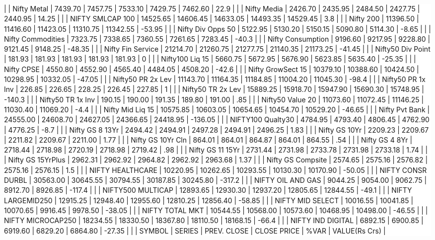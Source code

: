 |  | Nifty Metal | 7439.70 | 7457.75 | 7533.10 | 7429.75 | 7462.60 | 22.9 |
|  | Nifty Media | 2426.70 | 2435.95 | 2484.50 | 2427.75 | 2440.95 | 14.25 |
|  | NIFTY SMLCAP 100 | 14525.65 | 14606.45 | 14633.05 | 14493.35 | 14529.45 | 3.8 |
|  | Nifty 200 | 11396.50 | 11416.60 | 11423.05 | 11310.75 | 11342.55 | -53.95 |
|  | Nifty Div Opps 50 | 5122.95 | 5130.20 | 5150.15 | 5090.80 | 5114.30 | -8.65 |
|  | Nifty Commodities | 7323.75 | 7338.65 | 7360.55 | 7261.65 | 7283.45 | -40.3 |
|  | Nifty Consumption | 9196.60 | 9217.95 | 9228.80 | 9121.45 | 9148.25 | -48.35 |
|  | Nifty Fin Service | 21214.70 | 21260.75 | 21277.75 | 21140.35 | 21173.25 | -41.45 |
|  | Nifty50 Div Point | 181.93 | 181.93 | 181.93 | 181.93 | 181.93 | 0 |
|  | Nifty100 Liq 15 | 5660.75 | 5672.95 | 5676.90 | 5623.85 | 5635.40 | -25.35 |
|  | Nifty CPSE | 4550.80 | 4552.90 | 4565.40 | 4484.05 | 4508.20 | -42.6 |
|  | Nifty GrowSect 15 | 10379.10 | 10388.60 | 10424.50 | 10298.95 | 10332.05 | -47.05 |
|  | Nifty50 PR 2x Lev | 11143.70 | 11164.35 | 11184.85 | 11004.20 | 11045.30 | -98.4 |
|  | Nifty50 PR 1x Inv | 226.85 | 226.65 | 228.25 | 226.45 | 227.85 | 1 |
|  | Nifty50 TR 2x Lev | 15889.25 | 15918.70 | 15947.90 | 15690.30 | 15748.95 | -140.3 |
|  | Nifty50 TR 1x Inv | 190.15 | 190.00 | 191.35 | 189.80 | 191.00 | .85 |
|  | Nifty50 Value 20 | 11073.60 | 11072.45 | 11146.25 | 11030.40 | 11069.20 | -4.4 |
|  | Nifty Mid Liq 15 | 10575.85 | 10603.05 | 10654.65 | 10454.70 | 10529.20 | -46.65 |
|  | Nifty Pvt Bank | 24555.00 | 24608.70 | 24627.05 | 24366.65 | 24418.95 | -136.05 |
|  | NIFTY100 Qualty30 | 4784.95 | 4793.40 | 4806.45 | 4762.90 | 4776.25 | -8.7 |
|  | Nifty GS 8 13Yr | 2494.42 | 2494.91 | 2497.28 | 2494.91 | 2496.25 | 1.83 |
|  | Nifty GS 10Yr | 2209.23 | 2209.67 | 2211.82 | 2209.67 | 2211.00 | 1.77 |
|  | Nifty GS 10Yr Cln | 864.01 | 864.01 | 864.87 | 864.01 | 864.55 | .54 |
|  | Nifty GS 4 8Yr | 2718.44 | 2718.98 | 2720.19 | 2718.98 | 2719.42 | .98 |
|  | Nifty GS 11 15Yr | 2731.44 | 2731.98 | 2733.78 | 2731.98 | 2733.18 | 1.74 |
|  | Nifty GS 15YrPlus | 2962.31 | 2962.92 | 2964.82 | 2962.92 | 2963.68 | 1.37 |
|  | Nifty GS Compsite | 2574.65 | 2575.16 | 2576.82 | 2575.16 | 2576.15 | 1.5 |
|  | NIFTY HEALTHCARE | 10220.95 | 10262.65 | 10293.55 | 10130.30 | 10170.90 | -50.05 |
|  | NIFTY CONSR DURBL | 30563.00 | 30645.55 | 30794.55 | 30187.85 | 30245.80 | -317.2 |
|  | NIFTY OIL AND GAS | 9044.25 | 9054.00 | 9062.75 | 8912.70 | 8926.85 | -117.4 |
|  | NIFTY500 MULTICAP | 12893.65 | 12930.30 | 12937.20 | 12805.65 | 12844.55 | -49.1 |
|  | NIFTY LARGEMID250 | 12915.25 | 12948.40 | 12955.60 | 12810.25 | 12856.40 | -58.85 |
|  | NIFTY MID SELECT | 10016.55 | 10041.85 | 10070.65 | 9916.45 | 9978.50 | -38.05 |
|  | NIFTY TOTAL MKT | 10544.55 | 10568.00 | 10573.60 | 10468.95 | 10498.00 | -46.55 |
|  | NIFTY MICROCAP250 | 18234.55 | 18330.50 | 18367.80 | 18110.50 | 18168.15 | -66.4 |
|  | NIFTY IND DIGITAL | 6892.15 | 6900.85 | 6919.60 | 6829.20 | 6864.80 | -27.35 |
|  | SYMBOL | SERIES | PREV. CLOSE | CLOSE PRICE | %VAR | VALUE(Rs Crs) |